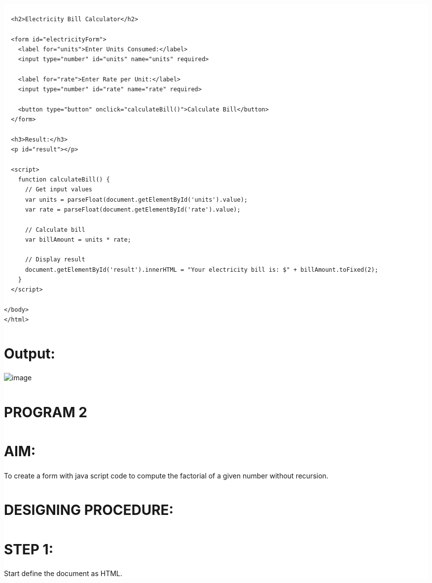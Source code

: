 ```

  <h2>Electricity Bill Calculator</h2>

  <form id="electricityForm">
    <label for="units">Enter Units Consumed:</label>
    <input type="number" id="units" name="units" required>

    <label for="rate">Enter Rate per Unit:</label>
    <input type="number" id="rate" name="rate" required>

    <button type="button" onclick="calculateBill()">Calculate Bill</button>
  </form>

  <h3>Result:</h3>
  <p id="result"></p>

  <script>
    function calculateBill() {
      // Get input values
      var units = parseFloat(document.getElementById('units').value);
      var rate = parseFloat(document.getElementById('rate').value);

      // Calculate bill
      var billAmount = units * rate;

      // Display result
      document.getElementById('result').innerHTML = "Your electricity bill is: $" + billAmount.toFixed(2);
    }
  </script>

</body>
</html>
```
# Output:
![image](https://github.com/Lokhnath10/ODD23-24-WT-JavaScript/assets/138969918/4122ad74-d12a-4bc4-8486-361f5c65637c)
# PROGRAM 2
# AIM:
To create a form with java script code to compute the factorial of a given number without recursion.

# DESIGNING PROCEDURE:
# STEP 1:
Start define the document as HTML.
